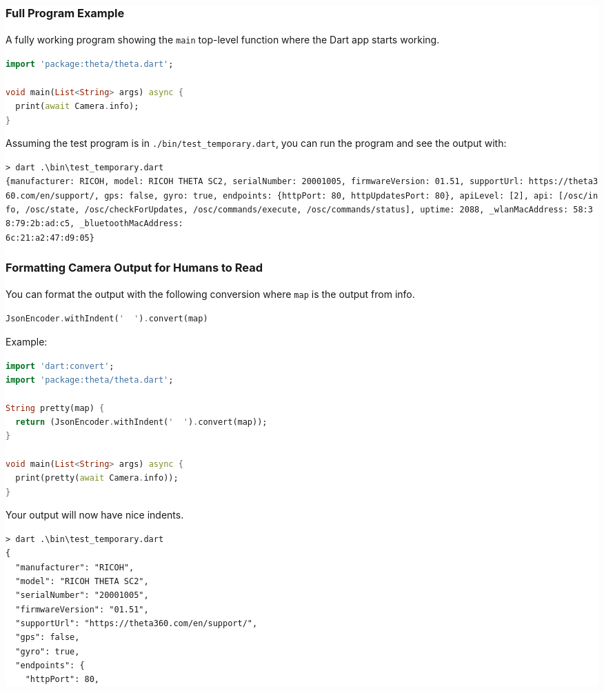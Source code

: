 ### Full Program Example

A fully working program showing the `main` top-level function where the Dart
app starts working.

```dart
import 'package:theta/theta.dart';

void main(List<String> args) async {
  print(await Camera.info);
}
```

Assuming the test program is in `./bin/test_temporary.dart`, you can run the program and
see the output with:

```shell
> dart .\bin\test_temporary.dart     
{manufacturer: RICOH, model: RICOH THETA SC2, serialNumber: 20001005, firmwareVersion: 01.51, supportUrl: https://theta360.com/en/support/, gps: false, gyro: true, endpoints: {httpPort: 80, httpUpdatesPort: 80}, apiLevel: [2], api: [/osc/info, /osc/state, /osc/checkForUpdates, /osc/commands/execute, /osc/commands/status], uptime: 2088, _wlanMacAddress: 58:38:79:2b:ad:c5, _bluetoothMacAddress: 
6c:21:a2:47:d9:05}
```

### Formatting Camera Output for Humans to Read

You can format the output with the following conversion where `map` is the output from info.

```dart
JsonEncoder.withIndent('  ').convert(map)
```

Example:

```dart
import 'dart:convert';
import 'package:theta/theta.dart';

String pretty(map) {
  return (JsonEncoder.withIndent('  ').convert(map));
}

void main(List<String> args) async {
  print(pretty(await Camera.info));
}
```

Your output will now have nice indents.

```shell
> dart .\bin\test_temporary.dart
{
  "manufacturer": "RICOH",
  "model": "RICOH THETA SC2",
  "serialNumber": "20001005",
  "firmwareVersion": "01.51",
  "supportUrl": "https://theta360.com/en/support/",
  "gps": false,
  "gyro": true,
  "endpoints": {
    "httpPort": 80,
```
